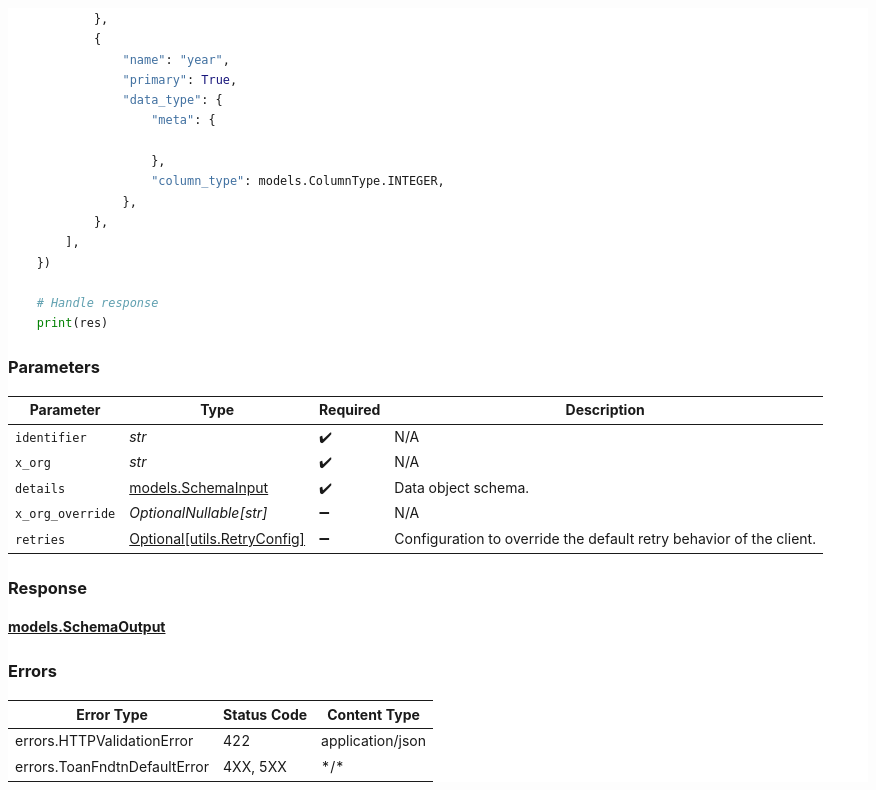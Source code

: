 ```python
            },
            {
                "name": "year",
                "primary": True,
                "data_type": {
                    "meta": {

                    },
                    "column_type": models.ColumnType.INTEGER,
                },
            },
        ],
    })

    # Handle response
    print(res)

```

### Parameters

| Parameter                                                           | Type                                                                | Required                                                            | Description                                                         |
| ------------------------------------------------------------------- | ------------------------------------------------------------------- | ------------------------------------------------------------------- | ------------------------------------------------------------------- |
| `identifier`                                                        | *str*                                                               | :heavy_check_mark:                                                  | N/A                                                                 |
| `x_org`                                                             | *str*                                                               | :heavy_check_mark:                                                  | N/A                                                                 |
| `details`                                                           | [models.SchemaInput](../../models/schemainput.md)                   | :heavy_check_mark:                                                  | Data object schema.                                                 |
| `x_org_override`                                                    | *OptionalNullable[str]*                                             | :heavy_minus_sign:                                                  | N/A                                                                 |
| `retries`                                                           | [Optional[utils.RetryConfig]](../../models/utils/retryconfig.md)    | :heavy_minus_sign:                                                  | Configuration to override the default retry behavior of the client. |

### Response

**[models.SchemaOutput](../../models/schemaoutput.md)**

### Errors

| Error Type                   | Status Code                  | Content Type                 |
| ---------------------------- | ---------------------------- | ---------------------------- |
| errors.HTTPValidationError   | 422                          | application/json             |
| errors.ToanFndtnDefaultError | 4XX, 5XX                     | \*/\*                        |